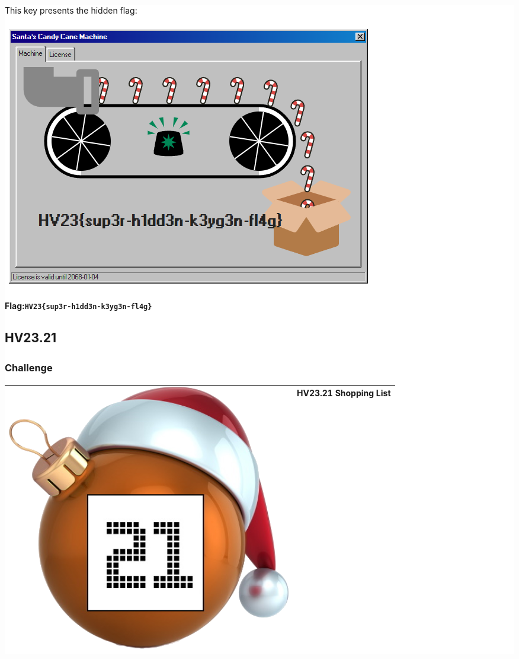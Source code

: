 
This key presents the hidden flag:

![image-20231220153744996](../img/image-20231220153744996.png)

**Flag:`HV23{sup3r-h1dd3n-k3yg3n-fl4g}`**

## HV23.21

### Challenge

![HackVent ball21](../img/hvball-hard-21.png) | HV23.21 Shopping List  
---|---  